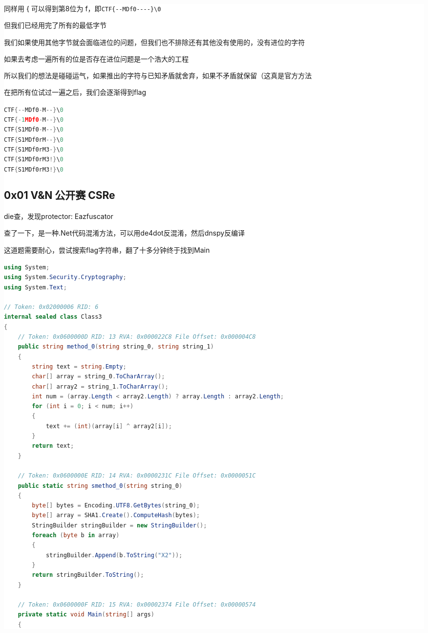 同样用 { 可以得到第8位为 f，即`CTF{--MDf0----}\0`

但我们已经用完了所有的最低字节

我们如果使用其他字节就会面临进位的问题，但我们也不排除还有其他没有使用的，没有进位的字符

如果去考虑一遍所有的位是否存在进位问题是一个浩大的工程

所以我们的想法是碰碰运气，如果推出的字符与已知矛盾就舍弃，如果不矛盾就保留（这真是官方方法

在把所有位试过一遍之后，我们会逐渐得到flag

```c
CTF{--MDf0-M--}\0
CTF{-1MDf0-M--}\0
CTF{S1MDf0-M--}\0
CTF{S1MDf0rM--}\0
CTF{S1MDf0rM3-}\0
CTF{S1MDf0rM3!}\0
CTF{S1MDf0rM3!}\0
```

## 0x01 V&N 公开赛 CSRe

die查，发现protector: Eazfuscator

查了一下，是一种.Net代码混淆方法，可以用de4dot反混淆，然后dnspy反编译

这道题需要耐心，尝试搜索flag字符串，翻了十多分钟终于找到Main

```c#
using System;
using System.Security.Cryptography;
using System.Text;

// Token: 0x02000006 RID: 6
internal sealed class Class3
{
    // Token: 0x0600000D RID: 13 RVA: 0x000022C8 File Offset: 0x000004C8
    public string method_0(string string_0, string string_1)
    {
        string text = string.Empty;
        char[] array = string_0.ToCharArray();
        char[] array2 = string_1.ToCharArray();
        int num = (array.Length < array2.Length) ? array.Length : array2.Length;
        for (int i = 0; i < num; i++)
        {
            text += (int)(array[i] ^ array2[i]);
        }
        return text;
    }

    // Token: 0x0600000E RID: 14 RVA: 0x0000231C File Offset: 0x0000051C
    public static string smethod_0(string string_0)
    {
        byte[] bytes = Encoding.UTF8.GetBytes(string_0);
        byte[] array = SHA1.Create().ComputeHash(bytes);
        StringBuilder stringBuilder = new StringBuilder();
        foreach (byte b in array)
        {
            stringBuilder.Append(b.ToString("X2"));
        }
        return stringBuilder.ToString();
    }

    // Token: 0x0600000F RID: 15 RVA: 0x00002374 File Offset: 0x00000574
    private static void Main(string[] args)
    {
```